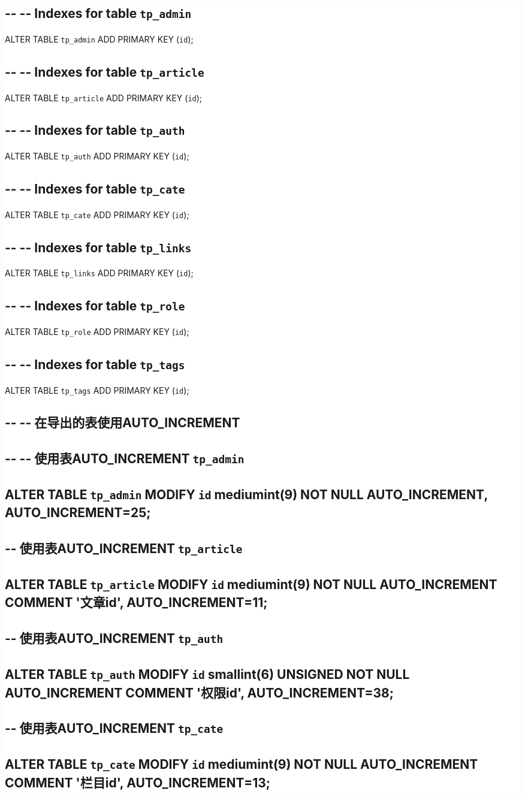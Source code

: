 --
-- Indexes for table `tp_admin`
--
ALTER TABLE `tp_admin`
  ADD PRIMARY KEY (`id`);

--
-- Indexes for table `tp_article`
--
ALTER TABLE `tp_article`
  ADD PRIMARY KEY (`id`);

--
-- Indexes for table `tp_auth`
--
ALTER TABLE `tp_auth`
  ADD PRIMARY KEY (`id`);

--
-- Indexes for table `tp_cate`
--
ALTER TABLE `tp_cate`
  ADD PRIMARY KEY (`id`);

--
-- Indexes for table `tp_links`
--
ALTER TABLE `tp_links`
  ADD PRIMARY KEY (`id`);

--
-- Indexes for table `tp_role`
--
ALTER TABLE `tp_role`
  ADD PRIMARY KEY (`id`);

--
-- Indexes for table `tp_tags`
--
ALTER TABLE `tp_tags`
  ADD PRIMARY KEY (`id`);

--
-- 在导出的表使用AUTO_INCREMENT
--

--
-- 使用表AUTO_INCREMENT `tp_admin`
--
ALTER TABLE `tp_admin`
  MODIFY `id` mediumint(9) NOT NULL AUTO_INCREMENT, AUTO_INCREMENT=25;
--
-- 使用表AUTO_INCREMENT `tp_article`
--
ALTER TABLE `tp_article`
  MODIFY `id` mediumint(9) NOT NULL AUTO_INCREMENT COMMENT '文章id', AUTO_INCREMENT=11;
--
-- 使用表AUTO_INCREMENT `tp_auth`
--
ALTER TABLE `tp_auth`
  MODIFY `id` smallint(6) UNSIGNED NOT NULL AUTO_INCREMENT COMMENT '权限id', AUTO_INCREMENT=38;
--
-- 使用表AUTO_INCREMENT `tp_cate`
--
ALTER TABLE `tp_cate`
  MODIFY `id` mediumint(9) NOT NULL AUTO_INCREMENT COMMENT '栏目id', AUTO_INCREMENT=13;
--